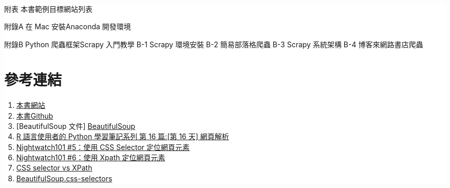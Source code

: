 附表 本書範例目標網站列表

附錄A 在 Mac 安裝Anaconda 開發環境

附錄B Python 爬蟲框架Scrapy 入門教學
B-1 Scrapy 環境安裝
B-2 簡易部落格爬蟲
B-3 Scrapy 系統架構
B-4 博客來網路書店爬蟲




# 參考連結

1. [本書網站](https://jwlin.github.com/py-scraping-analysis-book/ch2/blog/blog.html)
2. [本書Github](https://github.com/jwlin/py-scraping-analysis-book)
3. [BeautifulSoup 文件] [BeautifulSoup]
4. [R 語言使用者的 Python 學習筆記系列 第 16 篇:[第 16 天] 網頁解析](https://ithelp.ithome.com.tw/articles/10186119)
5. [Nightwatch101 #5：使用 CSS Selector 定位網頁元素](https://cythilya.github.io/2017/12/15/nightwatch-css-selector/)
6. [Nightwatch101 #6：使用 Xpath 定位網頁元素](https://cythilya.github.io/2017/12/16/nightwatch-xpath/) 
7. [CSS selector vs XPath][CSSvsXPath] 
8. [BeautifulSoup.css-selectors](https://www.crummy.com/software/BeautifulSoup/bs4/doc/#css-selectors)


[google]: https://www.google.com "Search Engine"
[BeautifulSoup]: https://www.crummy.com/software/BeautifulSoup/bs4/doc/ "解析 HTML/XML"
[CSSvsXPath]: http://elementalselenium.com/tips/34-xpath-vs-css-revisited-2 "Css Vs. X Path, Under a Microscope"
